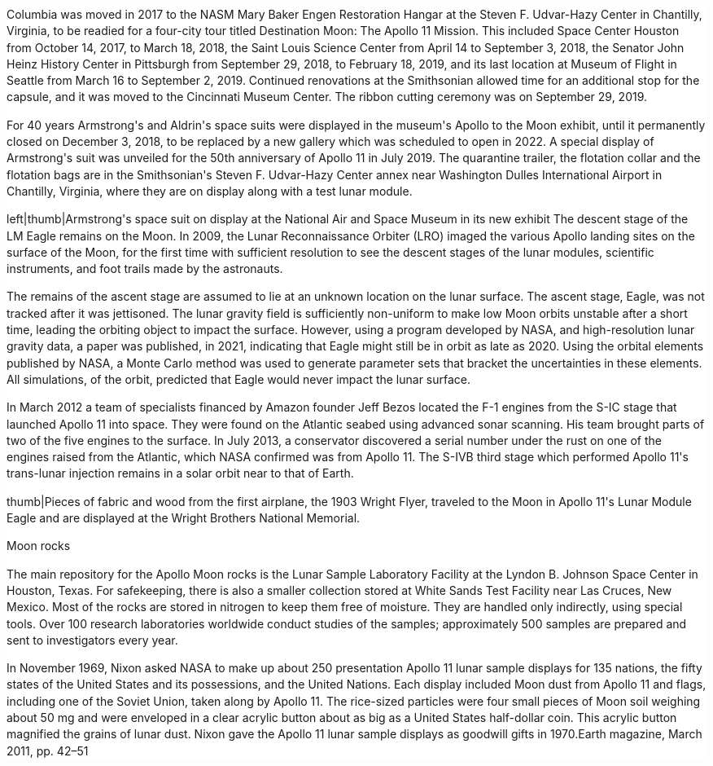 Columbia was moved in 2017 to the NASM Mary Baker Engen Restoration Hangar at the Steven F. Udvar-Hazy Center in Chantilly, Virginia, to be readied for a four-city tour titled Destination Moon: The Apollo 11 Mission. This included Space Center Houston from October 14, 2017, to March 18, 2018, the Saint Louis Science Center from April 14 to September 3, 2018, the Senator John Heinz History Center in Pittsburgh from September 29, 2018, to February 18, 2019, and its last location at Museum of Flight in Seattle from March 16 to September 2, 2019. Continued renovations at the Smithsonian allowed time for an additional stop for the capsule, and it was moved to the Cincinnati Museum Center. The ribbon cutting ceremony was on September 29, 2019.

For 40 years Armstrong's and Aldrin's space suits were displayed in the museum's Apollo to the Moon exhibit, until it permanently closed on December 3, 2018, to be replaced by a new gallery which was scheduled to open in 2022. A special display of Armstrong's suit was unveiled for the 50th anniversary of Apollo 11 in July 2019. The quarantine trailer, the flotation collar and the flotation bags are in the Smithsonian's Steven F. Udvar-Hazy Center annex near Washington Dulles International Airport in Chantilly, Virginia, where they are on display along with a test lunar module.

left|thumb|Armstrong's space suit on display at the National Air and Space Museum in its new exhibit
The descent stage of the LM Eagle remains on the Moon. In 2009, the Lunar Reconnaissance Orbiter (LRO) imaged the various Apollo landing sites on the surface of the Moon, for the first time with sufficient resolution to see the descent stages of the lunar modules, scientific instruments, and foot trails made by the astronauts. 

The remains of the ascent stage are assumed to lie at an unknown location on the lunar surface. The ascent stage,  Eagle, was not tracked after it was jettisoned.  The lunar gravity field is sufficiently non-uniform to make low Moon orbits unstable after a short time, leading the orbiting object to impact the surface. However, using a program developed by NASA, and high-resolution lunar gravity data, a paper was published, in 2021, indicating that Eagle might still be in orbit as late as 2020. Using the orbital elements published by NASA, a Monte Carlo method was used to generate parameter sets that bracket the uncertainties in these elements. All simulations, of the orbit, predicted that Eagle would never impact the lunar surface.

In March 2012 a team of specialists financed by Amazon founder Jeff Bezos located the F-1 engines from the S-IC stage that launched Apollo 11 into space. They were found on the Atlantic seabed using advanced sonar scanning. His team brought parts of two of the five engines to the surface. In July 2013, a conservator discovered a serial number under the rust on one of the engines raised from the Atlantic, which NASA confirmed was from Apollo 11. The S-IVB third stage which performed Apollo 11's trans-lunar injection remains in a solar orbit near to that of Earth.

thumb|Pieces of fabric and wood from the first airplane, the 1903 Wright Flyer, traveled to the Moon in Apollo 11's Lunar Module Eagle and are displayed at the Wright Brothers National Memorial.

 Moon rocks 

The main repository for the Apollo Moon rocks is the Lunar Sample Laboratory Facility at the Lyndon B. Johnson Space Center in Houston, Texas. For safekeeping, there is also a smaller collection stored at White Sands Test Facility near Las Cruces, New Mexico. Most of the rocks are stored in nitrogen to keep them free of moisture. They are handled only indirectly, using special tools. Over 100 research laboratories worldwide conduct studies of the samples; approximately 500 samples are prepared and sent to investigators every year.

In November 1969, Nixon asked NASA to make up about 250 presentation Apollo 11 lunar sample displays for 135 nations, the fifty states of the United States and its possessions, and the United Nations. Each display included Moon dust from Apollo 11 and flags, including one of the Soviet Union, taken along by Apollo 11. The rice-sized particles were four small pieces of Moon soil weighing about 50 mg and were enveloped in a clear acrylic button about as big as a United States half-dollar coin. This acrylic button magnified the grains of lunar dust. Nixon gave the Apollo 11 lunar sample displays as goodwill gifts in 1970.Earth magazine, March 2011, pp. 42–51
